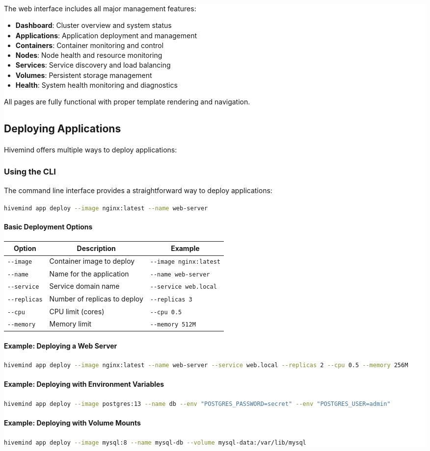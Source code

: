 The web interface includes all major management features:
- **Dashboard**: Cluster overview and system status
- **Applications**: Application deployment and management
- **Containers**: Container monitoring and control
- **Nodes**: Node health and resource monitoring
- **Services**: Service discovery and load balancing
- **Volumes**: Persistent storage management
- **Health**: System health monitoring and diagnostics

All pages are fully functional with proper template rendering and navigation.

## Deploying Applications

Hivemind offers multiple ways to deploy applications:

### Using the CLI

The command line interface provides a straightforward way to deploy applications:

```bash
hivemind app deploy --image nginx:latest --name web-server
```

#### Basic Deployment Options

| Option | Description | Example |
|--------|-------------|---------|
| `--image` | Container image to deploy | `--image nginx:latest` |
| `--name` | Name for the application | `--name web-server` |
| `--service` | Service domain name | `--service web.local` |
| `--replicas` | Number of replicas to deploy | `--replicas 3` |
| `--cpu` | CPU limit (cores) | `--cpu 0.5` |
| `--memory` | Memory limit | `--memory 512M` |

#### Example: Deploying a Web Server

```bash
hivemind app deploy --image nginx:latest --name web-server --service web.local --replicas 2 --cpu 0.5 --memory 256M
```

#### Example: Deploying with Environment Variables

```bash
hivemind app deploy --image postgres:13 --name db --env "POSTGRES_PASSWORD=secret" --env "POSTGRES_USER=admin"
```

#### Example: Deploying with Volume Mounts

```bash
hivemind app deploy --image mysql:8 --name mysql-db --volume mysql-data:/var/lib/mysql
```
